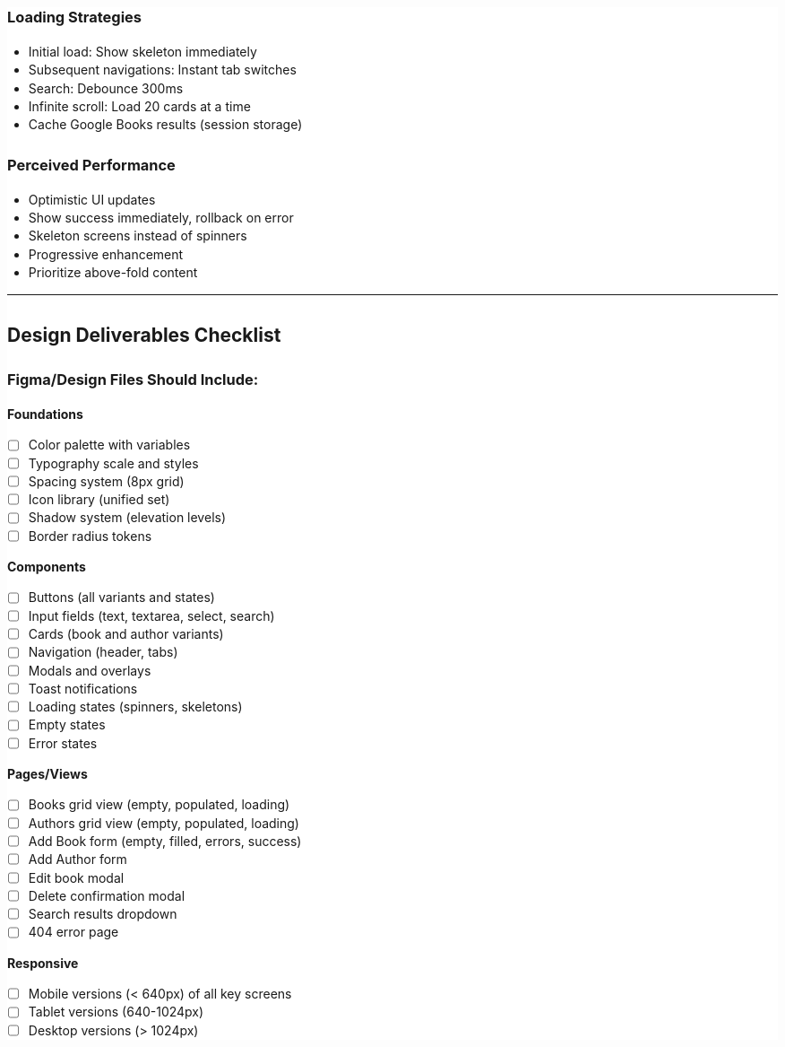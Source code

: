 ### Loading Strategies
- Initial load: Show skeleton immediately
- Subsequent navigations: Instant tab switches
- Search: Debounce 300ms
- Infinite scroll: Load 20 cards at a time
- Cache Google Books results (session storage)

### Perceived Performance
- Optimistic UI updates
- Show success immediately, rollback on error
- Skeleton screens instead of spinners
- Progressive enhancement
- Prioritize above-fold content

---

## Design Deliverables Checklist

### Figma/Design Files Should Include:

**Foundations**
- [ ] Color palette with variables
- [ ] Typography scale and styles
- [ ] Spacing system (8px grid)
- [ ] Icon library (unified set)
- [ ] Shadow system (elevation levels)
- [ ] Border radius tokens

**Components**
- [ ] Buttons (all variants and states)
- [ ] Input fields (text, textarea, select, search)
- [ ] Cards (book and author variants)
- [ ] Navigation (header, tabs)
- [ ] Modals and overlays
- [ ] Toast notifications
- [ ] Loading states (spinners, skeletons)
- [ ] Empty states
- [ ] Error states

**Pages/Views**
- [ ] Books grid view (empty, populated, loading)
- [ ] Authors grid view (empty, populated, loading)
- [ ] Add Book form (empty, filled, errors, success)
- [ ] Add Author form
- [ ] Edit book modal
- [ ] Delete confirmation modal
- [ ] Search results dropdown
- [ ] 404 error page

**Responsive**
- [ ] Mobile versions (< 640px) of all key screens
- [ ] Tablet versions (640-1024px)
- [ ] Desktop versions (> 1024px)

